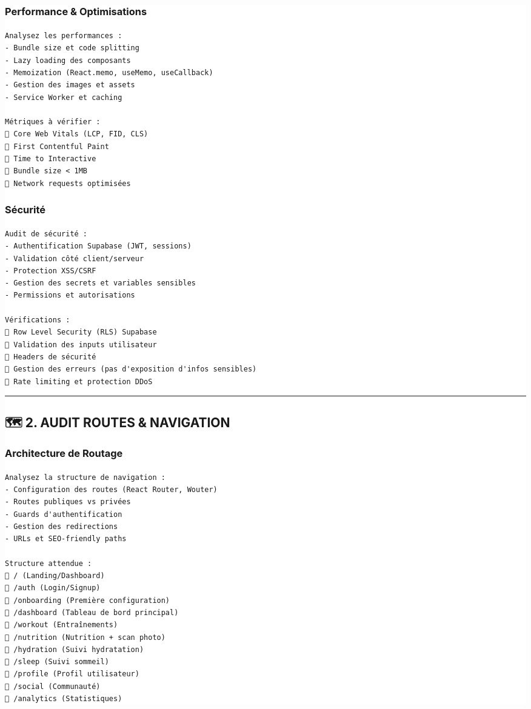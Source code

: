 ```
```

### **Performance & Optimisations**
```
Analysez les performances :
- Bundle size et code splitting
- Lazy loading des composants
- Memoization (React.memo, useMemo, useCallback)
- Gestion des images et assets
- Service Worker et caching

Métriques à vérifier :
🚀 Core Web Vitals (LCP, FID, CLS)
🚀 First Contentful Paint
🚀 Time to Interactive
🚀 Bundle size < 1MB
🚀 Network requests optimisées
```

### **Sécurité**
```
Audit de sécurité :
- Authentification Supabase (JWT, sessions)
- Validation côté client/serveur
- Protection XSS/CSRF
- Gestion des secrets et variables sensibles
- Permissions et autorisations

Vérifications :
🔐 Row Level Security (RLS) Supabase
🔐 Validation des inputs utilisateur
🔐 Headers de sécurité
🔐 Gestion des erreurs (pas d'exposition d'infos sensibles)
🔐 Rate limiting et protection DDoS
```

---

## 🗺️ 2. AUDIT ROUTES & NAVIGATION

### **Architecture de Routage**
```
Analysez la structure de navigation :
- Configuration des routes (React Router, Wouter)
- Routes publiques vs privées
- Guards d'authentification
- Gestion des redirections
- URLs et SEO-friendly paths

Structure attendue :
📍 / (Landing/Dashboard)
📍 /auth (Login/Signup)
📍 /onboarding (Première configuration)
📍 /dashboard (Tableau de bord principal)
📍 /workout (Entraînements)
📍 /nutrition (Nutrition + scan photo)
📍 /hydration (Suivi hydratation)
📍 /sleep (Suivi sommeil)
📍 /profile (Profil utilisateur)
📍 /social (Communauté)
📍 /analytics (Statistiques)
```
